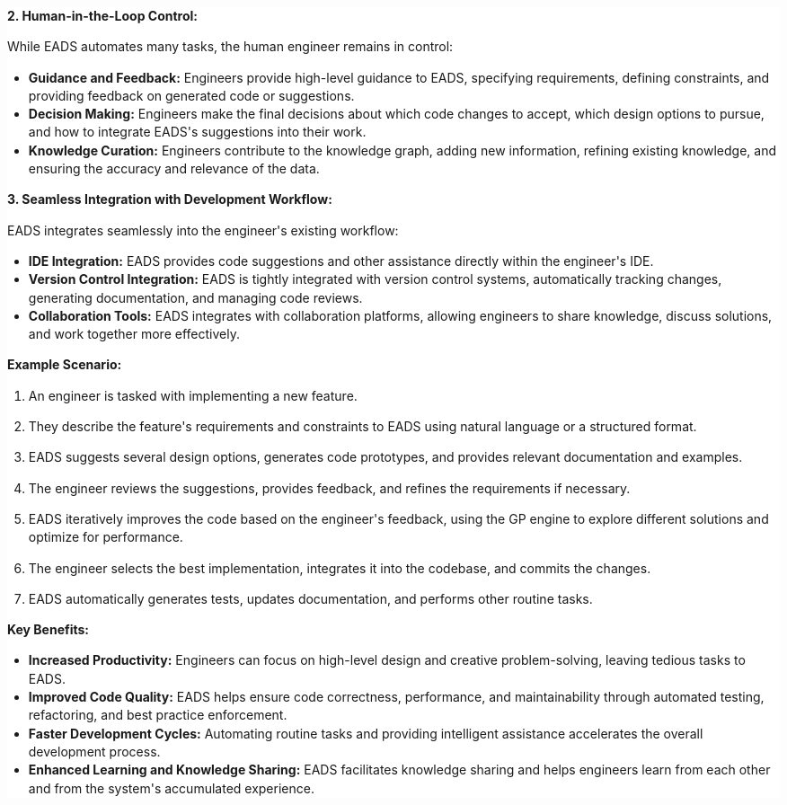 
**2.  Human-in-the-Loop Control:**

While EADS automates many tasks, the human engineer remains in control:

* **Guidance and Feedback:**  Engineers provide high-level guidance to EADS, specifying requirements, defining constraints, and providing feedback on generated code or suggestions.
* **Decision Making:**  Engineers make the final decisions about which code changes to accept, which design options to pursue, and how to integrate EADS's suggestions into their work.
* **Knowledge Curation:** Engineers contribute to the knowledge graph, adding new information, refining existing knowledge, and ensuring the accuracy and relevance of the data.


**3.  Seamless Integration with Development Workflow:**

EADS integrates seamlessly into the engineer's existing workflow:

* **IDE Integration:**  EADS provides code suggestions and other assistance directly within the engineer's IDE.
* **Version Control Integration:**  EADS is tightly integrated with version control systems, automatically tracking changes, generating documentation, and managing code reviews.
* **Collaboration Tools:**  EADS integrates with collaboration platforms, allowing engineers to share knowledge, discuss solutions, and work together more effectively.


**Example Scenario:**

1.  An engineer is tasked with implementing a new feature.

2.  They describe the feature's requirements and constraints to EADS using natural language or a structured format.

3.  EADS suggests several design options, generates code prototypes, and provides relevant documentation and examples.

4.  The engineer reviews the suggestions, provides feedback, and refines the requirements if necessary.

5.  EADS iteratively improves the code based on the engineer's feedback, using the GP engine to explore different solutions and optimize for performance.

6.  The engineer selects the best implementation, integrates it into the codebase, and commits the changes.

7.  EADS automatically generates tests, updates documentation, and performs other routine tasks.


**Key Benefits:**

* **Increased Productivity:**  Engineers can focus on high-level design and creative problem-solving, leaving tedious tasks to EADS.
* **Improved Code Quality:** EADS helps ensure code correctness, performance, and maintainability through automated testing, refactoring, and best practice enforcement.
* **Faster Development Cycles:** Automating routine tasks and providing intelligent assistance accelerates the overall development process.
* **Enhanced Learning and Knowledge Sharing:**  EADS facilitates knowledge sharing and helps engineers learn from each other and from the system's accumulated experience.



